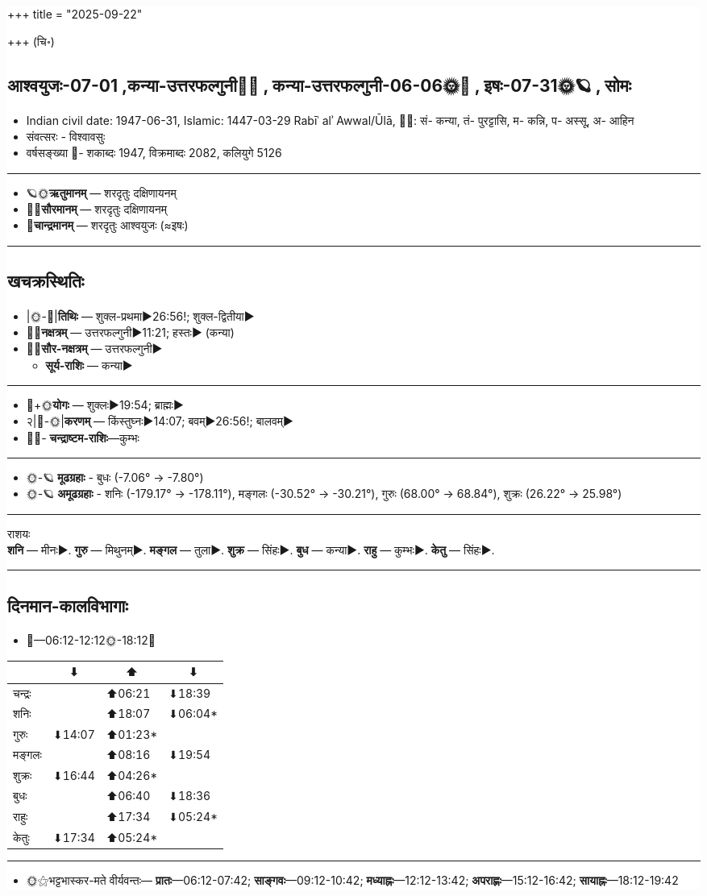 +++
title = "2025-09-22"

+++
(चि॰)
## आश्वयुजः-07-01  ,कन्या-उत्तरफल्गुनी🌛🌌  ,  कन्या-उत्तरफल्गुनी-06-06🌞🌌  ,  इषः-07-31🌞🪐  , सोमः
- Indian civil date: 1947-06-31, Islamic: 1447-03-29 Rabīʿ alʾ Awwal/Ūlā, 🌌🌞: सं- कन्या, तं- पुरट्टासि, म- कन्नि, प- अस्सू, अ- आहिन
- संवत्सरः - विश्वावसुः
- वर्षसङ्ख्या 🌛- शकाब्दः 1947, विक्रमाब्दः 2082, कलियुगे 5126
___________________
- 🪐🌞**ऋतुमानम्** — शरदृतुः दक्षिणायनम्
- 🌌🌞**सौरमानम्** — शरदृतुः दक्षिणायनम्
- 🌛**चान्द्रमानम्** — शरदृतुः आश्वयुजः (≈इषः)
___________________


## खचक्रस्थितिः
- |🌞-🌛|**तिथिः** — शुक्ल-प्रथमा►26:56!; शुक्ल-द्वितीया►  
- 🌌🌛**नक्षत्रम्** — उत्तरफल्गुनी►11:21; हस्तः► (कन्या)  
- 🌌🌞**सौर-नक्षत्रम्** — उत्तरफल्गुनी►  
  - **सूर्य-राशिः** — कन्या► 
___________________
- 🌛+🌞**योगः** — शुक्लः►19:54; ब्राह्मः►  
- २|🌛-🌞|**करणम्** — किंस्तुघ्नः►14:07; बवम्►26:56!; बालवम्►  
- 🌌🌛- **चन्द्राष्टम-राशिः**—कुम्भः  
___________________
- 🌞-🪐 **मूढग्रहाः** - बुधः (-7.06° → -7.80°)
- 🌞-🪐 **अमूढग्रहाः** - शनिः (-179.17° → -178.11°), मङ्गलः (-30.52° → -30.21°), गुरुः (68.00° → 68.84°), शुक्रः (26.22° → 25.98°)
___________________
राशयः  
**शनि** — मीनः►. **गुरु** — मिथुनम्►. **मङ्गल** — तुला►. **शुक्र** — सिंहः►. **बुध** — कन्या►. **राहु** — कुम्भः►. **केतु** — सिंहः►. 
___________________


## दिनमान-कालविभागाः
- 🌅—06:12-12:12🌞-18:12🌇  

|      |⬇     |⬆     |⬇     |
|------|-----|-----|------|
|चन्द्रः|     |⬆06:21 |⬇18:39 |
|शनिः   |     |⬆18:07 |⬇06:04*|
|गुरुः  |⬇14:07 |⬆01:23*|     |
|मङ्गलः |     |⬆08:16 |⬇19:54 |
|शुक्रः |⬇16:44 |⬆04:26*|     |
|बुधः   |     |⬆06:40 |⬇18:36 |
|राहुः  |     |⬆17:34 |⬇05:24*|
|केतुः  |⬇17:34 |⬆05:24*|     |
___________________
- 🌞⚝भट्टभास्कर-मते वीर्यवन्तः— **प्रातः**—06:12-07:42; **साङ्गवः**—09:12-10:42; **मध्याह्नः**—12:12-13:42; **अपराह्णः**—15:12-16:42; **सायाह्नः**—18:12-19:42  